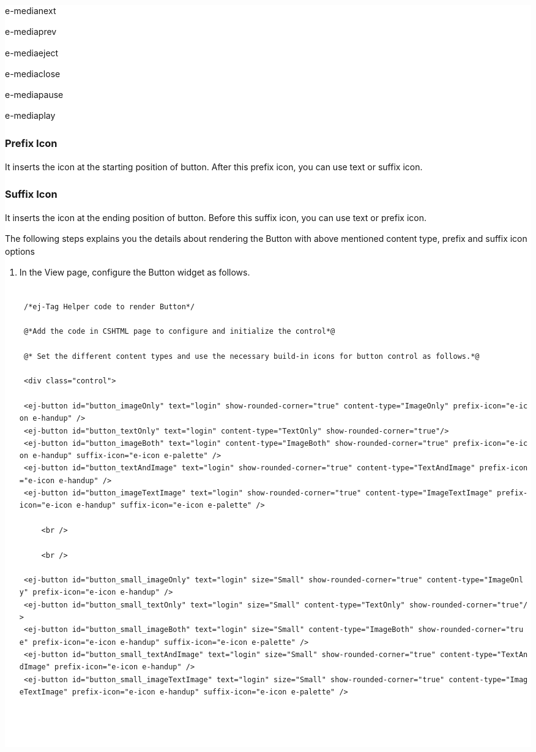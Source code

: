 e-medianext

e-mediaprev

e-mediaeject

e-mediaclose

e-mediapause

e-mediaplay

### Prefix Icon

It inserts the icon at the starting position of button. After this prefix icon, you can use text or suffix icon.

### Suffix Icon

It inserts the icon at the ending position of button. Before this suffix icon, you can use text or prefix icon.

The following steps explains you the details about rendering the Button with above mentioned content type, prefix and suffix icon options

1. In the View page, configure the Button widget as follows.

   ~~~ cshtml

    /*ej-Tag Helper code to render Button*/

	@*Add the code in CSHTML page to configure and initialize the control*@

	@* Set the different content types and use the necessary build-in icons for button control as follows.*@

	<div class="control">           

	<ej-button id="button_imageOnly" text="login" show-rounded-corner="true" content-type="ImageOnly" prefix-icon="e-icon e-handup" />
    <ej-button id="button_textOnly" text="login" content-type="TextOnly" show-rounded-corner="true"/>
    <ej-button id="button_imageBoth" text="login" content-type="ImageBoth" show-rounded-corner="true" prefix-icon="e-icon e-handup" suffix-icon="e-icon e-palette" />
    <ej-button id="button_textAndImage" text="login" show-rounded-corner="true" content-type="TextAndImage" prefix-icon="e-icon e-handup" />
    <ej-button id="button_imageTextImage" text="login" show-rounded-corner="true" content-type="ImageTextImage" prefix-icon="e-icon e-handup" suffix-icon="e-icon e-palette" />

		<br />

		<br />

    <ej-button id="button_small_imageOnly" text="login" size="Small" show-rounded-corner="true" content-type="ImageOnly" prefix-icon="e-icon e-handup" />
    <ej-button id="button_small_textOnly" text="login" size="Small" content-type="TextOnly" show-rounded-corner="true"/>
    <ej-button id="button_small_imageBoth" text="login" size="Small" content-type="ImageBoth" show-rounded-corner="true" prefix-icon="e-icon e-handup" suffix-icon="e-icon e-palette" />
    <ej-button id="button_small_textAndImage" text="login" size="Small" show-rounded-corner="true" content-type="TextAndImage" prefix-icon="e-icon e-handup" />
    <ej-button id="button_small_imageTextImage" text="login" size="Small" show-rounded-corner="true" content-type="ImageTextImage" prefix-icon="e-icon e-handup" suffix-icon="e-icon e-palette" />


   


   ~~~